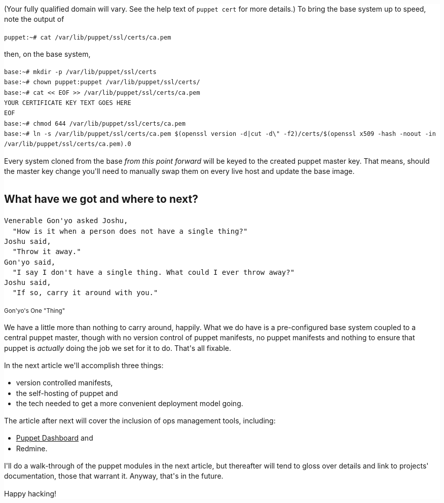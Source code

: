 (Your fully qualified domain will vary. See the help text of `puppet cert` for
more details.) To bring the base system up to speed, note the output of

    puppet:~# cat /var/lib/puppet/ssl/certs/ca.pem

then, on the base system,

    base:~# mkdir -p /var/lib/puppet/ssl/certs
    base:~# chown puppet:puppet /var/lib/puppet/ssl/certs/
    base:~# cat << EOF >> /var/lib/puppet/ssl/certs/ca.pem
    YOUR CERTIFICATE KEY TEXT GOES HERE
    EOF
    base:~# chmod 644 /var/lib/puppet/ssl/certs/ca.pem
    base:~# ln -s /var/lib/puppet/ssl/certs/ca.pem $(openssl version -d|cut -d\" -f2)/certs/$(openssl x509 -hash -noout -in /var/lib/puppet/ssl/certs/ca.pem).0

Every system cloned from the base _from this point forward_ will be keyed to the
created puppet master key. That means, should the master key change you'll need to
manually swap them on every live host and update the base image.

## What have we got and where to next?

<div class="poetry">
<pre>
Venerable Gon'yo asked Joshu,
  "How is it when a person does not have a single thing?"
Joshu said,
  "Throw it away."
Gon'yo said,
  "I say I don't have a single thing. What could I ever throw away?"
Joshu said,
  "If so, carry it around with you."
</pre>
<small>Gon'yo's One "Thing"</small>
</div>

We have a little more than nothing to carry around, happily. What we do have is
a pre-configured base system coupled to a central puppet master, though with no
version control of puppet manifests, no puppet manifests and nothing to ensure
that puppet is _actually_ doing the job we set for it to do. That's all fixable.

In the next article we'll accomplish three things:

* version controlled manifests,
* the self-hosting of puppet and
* the tech needed to get a more convenient deployment model going.

The article after next will cover the inclusion of ops management tools, including:

* [Puppet Dashboard](http://docs.puppetlabs.com/dashboard/manual/1.2/bootstrapping.html) and
* Redmine.

I'll do a walk-through of the puppet modules in the next article, but thereafter
will tend to gloss over details and link to projects' documentation, those that
warrant it. Anyway, that's in the future.

Happy hacking!
